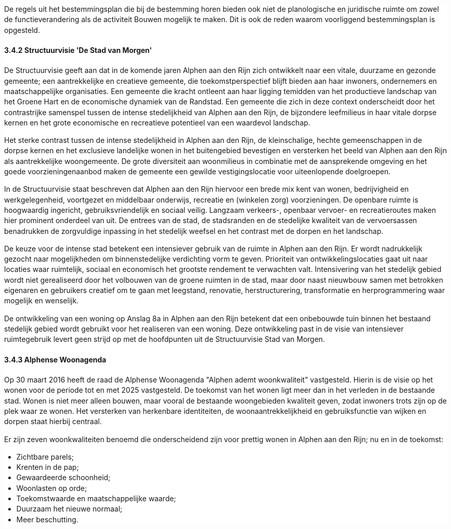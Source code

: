 De regels uit het bestemmingsplan die bij de bestemming horen bieden ook niet de planologische en juridische ruimte om zowel de functieverandering als de activiteit Bouwen mogelijk te maken. Dit is ook de reden waarom voorliggend bestemmingsplan is opgesteld. 

#### **3.4.2 Structuurvisie 'De Stad van Morgen'**

De Structuurvisie geeft aan dat in de komende jaren Alphen aan den Rijn zich ontwikkelt naar een vitale, duurzame en gezonde gemeente; een aantrekkelijke en creatieve gemeente, die toekomstperspectief blijft bieden aan haar inwoners, ondernemers en maatschappelijke organisaties. Een gemeente die kracht ontleent aan haar ligging temidden van het productieve landschap van het Groene Hart en de economische dynamiek van de Randstad. Een gemeente die zich in deze context onderscheidt door het contrastrijke samenspel tussen de intense stedelijkheid van Alphen aan den Rijn, de bijzondere leefmilieus in haar vitale dorpse kernen en het grote economische en recreatieve potentieel van een waardevol landschap.

Het sterke contrast tussen de intense stedelijkheid in Alphen aan den Rijn, de kleinschalige, hechte gemeenschappen in de dorpse kernen en het exclusieve landelijke wonen in het buitengebied bevestigen en versterken het beeld van Alphen aan den Rijn als aantrekkelijke woongemeente. De grote diversiteit aan woonmilieus in combinatie met de aansprekende omgeving en het goede voorzieningenaanbod maken de gemeente een gewilde vestigingslocatie voor uiteenlopende doelgroepen.

In de Structuurvisie staat beschreven dat Alphen aan den Rijn hiervoor een brede mix kent van wonen, bedrijvigheid en werkgelegenheid, voortgezet en middelbaar onderwijs, recreatie en (winkelen zorg) voorzieningen. De openbare ruimte is hoogwaardig ingericht, gebruiksvriendelijk en sociaal veilig. Langzaam verkeers-, openbaar vervoer- en recreatieroutes maken hier prominent onderdeel van uit. De entrees van de stad, de stadsranden en de stedelijke kwaliteit van de vervoersassen benadrukken de zorgvuldige inpassing in het stedelijk weefsel en het contrast met de dorpen en het landschap.

De keuze voor de intense stad betekent een intensiever gebruik van de ruimte in Alphen aan den Rijn. Er wordt nadrukkelijk gezocht naar mogelijkheden om binnenstedelijke verdichting vorm te geven. Prioriteit van ontwikkelingslocaties gaat uit naar locaties waar ruimtelijk, sociaal en economisch het grootste rendement te verwachten valt. Intensivering van het stedelijk gebied wordt niet gerealiseerd door het volbouwen van de groene ruimten in de stad, maar door naast nieuwbouw samen met betrokken eigenaren en gebruikers creatief om te gaan met leegstand, renovatie, herstructurering, transformatie en herprogrammering waar mogelijk en wenselijk.

De ontwikkeling van een woning op Anslag 8a in Alphen aan den Rijn betekent dat een onbebouwde tuin binnen het bestaand stedelijk gebied wordt gebruikt voor het realiseren van een woning. Deze ontwikkeling past in de visie van intensiever ruimtegebruik levert geen strijd op met de hoofdpunten uit de Structuurvisie Stad van Morgen.

#### **3.4.3 Alphense Woonagenda**

Op 30 maart 2016 heeft de raad de Alphense Woonagenda "Alphen ademt woonkwaliteit" vastgesteld. Hierin is de visie op het wonen voor de periode tot en met 2025 vastgesteld. De toekomst van het wonen ligt meer dan in het verleden in de bestaande stad. Wonen is niet meer alleen bouwen, maar vooral de bestaande woongebieden kwaliteit geven, zodat inwoners trots zijn op de plek waar ze wonen. Het versterken van herkenbare identiteiten, de woonaantrekkelijkheid en gebruiksfunctie van wijken en dorpen staat hierbij centraal.

Er zijn zeven woonkwaliteiten benoemd die onderscheidend zijn voor prettig wonen in Alphen aan den Rijn; nu en in de toekomst:

- Zichtbare parels;
- Krenten in de pap;
- Gewaardeerde schoonheid;
- Woonlasten op orde;
- Toekomstwaarde en maatschappelijke waarde;
- Duurzaam het nieuwe normaal;
- Meer beschutting.
